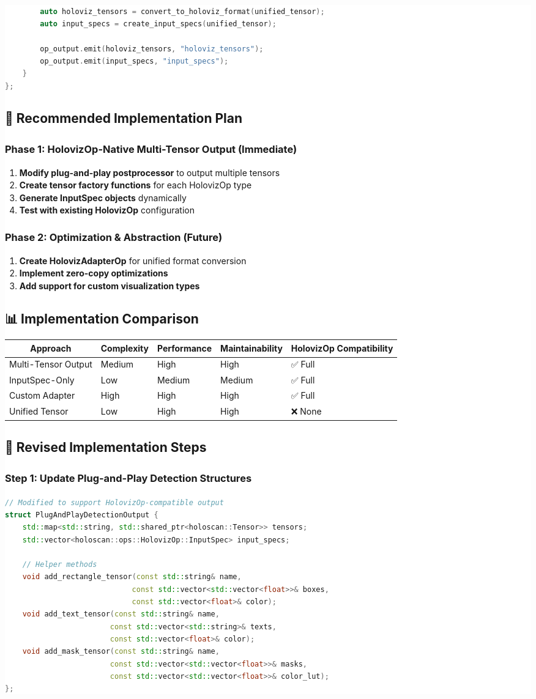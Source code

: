 ```cpp
        auto holoviz_tensors = convert_to_holoviz_format(unified_tensor);
        auto input_specs = create_input_specs(unified_tensor);
        
        op_output.emit(holoviz_tensors, "holoviz_tensors");
        op_output.emit(input_specs, "input_specs");
    }
};
```

## 🎯 Recommended Implementation Plan

### Phase 1: HolovizOp-Native Multi-Tensor Output (Immediate)

1. **Modify plug-and-play postprocessor** to output multiple tensors
2. **Create tensor factory functions** for each HolovizOp type
3. **Generate InputSpec objects** dynamically
4. **Test with existing HolovizOp** configuration

### Phase 2: Optimization & Abstraction (Future)

1. **Create HolovizAdapterOp** for unified format conversion
2. **Implement zero-copy optimizations**
3. **Add support for custom visualization types**

## 📊 Implementation Comparison

| Approach | Complexity | Performance | Maintainability | HolovizOp Compatibility |
|----------|------------|-------------|-----------------|-------------------------|
| Multi-Tensor Output | Medium | High | High | ✅ Full |
| InputSpec-Only | Low | Medium | Medium | ✅ Full |
| Custom Adapter | High | High | High | ✅ Full |
| Unified Tensor | Low | High | High | ❌ None |

## 🔧 Revised Implementation Steps

### Step 1: Update Plug-and-Play Detection Structures
```cpp
// Modified to support HolovizOp-compatible output
struct PlugAndPlayDetectionOutput {
    std::map<std::string, std::shared_ptr<holoscan::Tensor>> tensors;
    std::vector<holoscan::ops::HolovizOp::InputSpec> input_specs;
    
    // Helper methods
    void add_rectangle_tensor(const std::string& name, 
                             const std::vector<std::vector<float>>& boxes,
                             const std::vector<float>& color);
    void add_text_tensor(const std::string& name,
                        const std::vector<std::string>& texts,
                        const std::vector<float>& color);
    void add_mask_tensor(const std::string& name,
                        const std::vector<std::vector<float>>& masks,
                        const std::vector<std::vector<float>>& color_lut);
};
```
